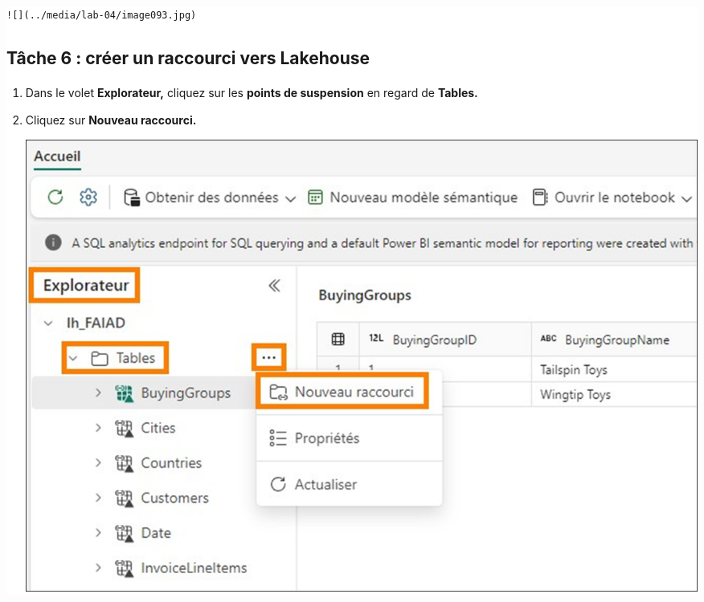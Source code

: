     ![](../media/lab-04/image093.jpg)


## Tâche 6 : créer un raccourci vers Lakehouse

1. Dans le volet **Explorateur,** cliquez sur les **points de suspension** en regard de **Tables.**

2. Cliquez sur **Nouveau raccourci.**

    ![](../media/lab-04/image111.png)
